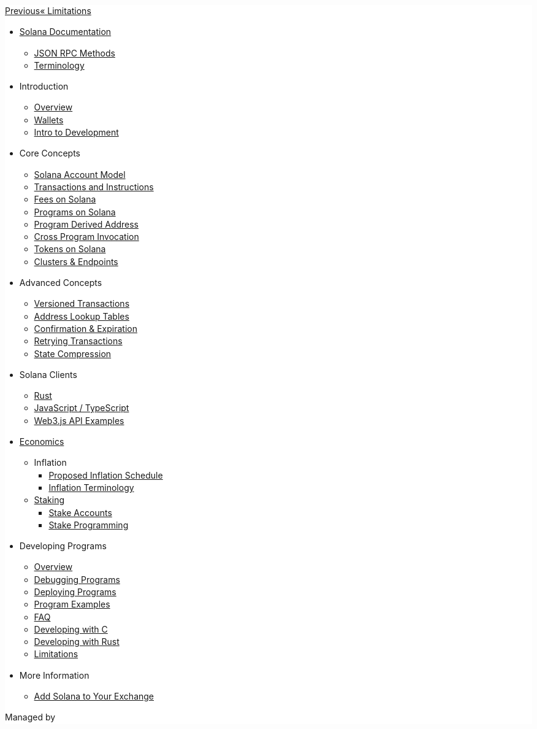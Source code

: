 [Previous« Limitations](/vi/docs/programs/limitations)

  * [Solana Documentation](/vi/docs)

    * [JSON RPC Methods](/vi/docs/rpc)
    * [Terminology](/vi/docs/terminology)
  * Introduction

    * [Overview](/vi/docs/intro/overview)
    * [Wallets](/vi/docs/intro/wallets)
    * [Intro to Development](/vi/docs/intro/dev)
  * Core Concepts

    * [Solana Account Model](/vi/docs/core/accounts)
    * [Transactions and Instructions](/vi/docs/core/transactions)
    * [Fees on Solana](/vi/docs/core/fees)
    * [Programs on Solana](/vi/docs/core/programs)
    * [Program Derived Address](/vi/docs/core/pda)
    * [Cross Program Invocation](/vi/docs/core/cpi)
    * [Tokens on Solana](/vi/docs/core/tokens)
    * [Clusters & Endpoints](/vi/docs/core/clusters)
  * Advanced Concepts

    * [Versioned Transactions](/vi/docs/advanced/versions)
    * [Address Lookup Tables](/vi/docs/advanced/lookup-tables)
    * [Confirmation & Expiration](/vi/docs/advanced/confirmation)
    * [Retrying Transactions](/vi/docs/advanced/retry)
    * [State Compression](/vi/docs/advanced/state-compression)
  * Solana Clients

    * [Rust](/vi/docs/clients/rust)
    * [JavaScript / TypeScript](/vi/docs/clients/javascript)
    * [Web3.js API Examples](/vi/docs/clients/javascript-reference)
  * [Economics](/vi/docs/economics)

    * Inflation
      * [Proposed Inflation Schedule](/vi/docs/economics/inflation/inflation-schedule)
      * [Inflation Terminology](/vi/docs/economics/inflation/terminology)
    * [Staking](/vi/docs/economics/staking)
      * [Stake Accounts](/vi/docs/economics/staking/stake-accounts)
      * [Stake Programming](/vi/docs/economics/staking/stake-programming)
  * Developing Programs

    * [Overview](/vi/docs/programs/overview)
    * [Debugging Programs](/vi/docs/programs/debugging)
    * [Deploying Programs](/vi/docs/programs/deploying)
    * [Program Examples](/vi/docs/programs/examples)
    * [FAQ](/vi/docs/programs/faq)
    * [Developing with C](/vi/docs/programs/lang-c)
    * [Developing with Rust](/vi/docs/programs/lang-rust)
    * [Limitations](/vi/docs/programs/limitations)
  * More Information

    * [Add Solana to Your Exchange](/vi/docs/more/exchange)

Managed by
